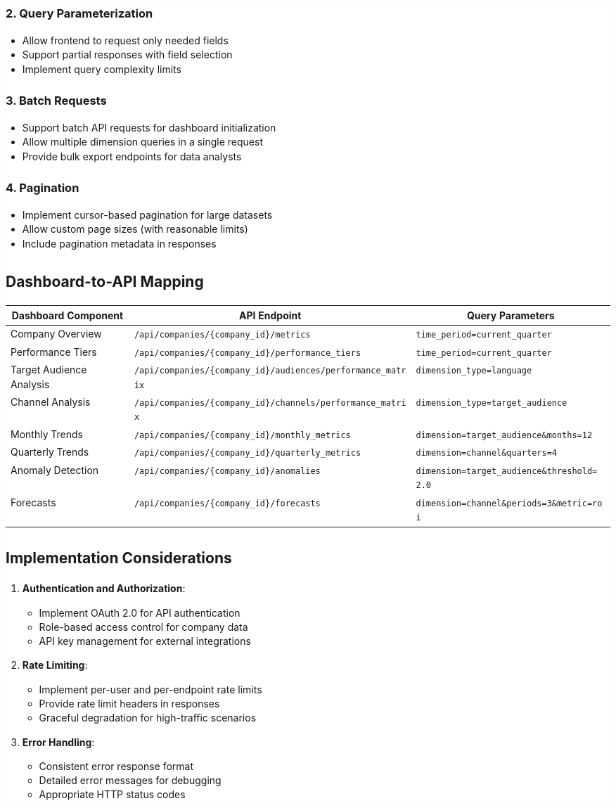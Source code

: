### 2. Query Parameterization
- Allow frontend to request only needed fields
- Support partial responses with field selection
- Implement query complexity limits

### 3. Batch Requests
- Support batch API requests for dashboard initialization
- Allow multiple dimension queries in a single request
- Provide bulk export endpoints for data analysts

### 4. Pagination
- Implement cursor-based pagination for large datasets
- Allow custom page sizes (with reasonable limits)
- Include pagination metadata in responses

## Dashboard-to-API Mapping

| Dashboard Component | API Endpoint | Query Parameters |
|---------------------|--------------|-----------------|
| Company Overview | `/api/companies/{company_id}/metrics` | `time_period=current_quarter` |
| Performance Tiers | `/api/companies/{company_id}/performance_tiers` | `time_period=current_quarter` |
| Target Audience Analysis | `/api/companies/{company_id}/audiences/performance_matrix` | `dimension_type=language` |
| Channel Analysis | `/api/companies/{company_id}/channels/performance_matrix` | `dimension_type=target_audience` |
| Monthly Trends | `/api/companies/{company_id}/monthly_metrics` | `dimension=target_audience&months=12` |
| Quarterly Trends | `/api/companies/{company_id}/quarterly_metrics` | `dimension=channel&quarters=4` |
| Anomaly Detection | `/api/companies/{company_id}/anomalies` | `dimension=target_audience&threshold=2.0` |
| Forecasts | `/api/companies/{company_id}/forecasts` | `dimension=channel&periods=3&metric=roi` |

## Implementation Considerations

1. **Authentication and Authorization**:
   - Implement OAuth 2.0 for API authentication
   - Role-based access control for company data
   - API key management for external integrations

2. **Rate Limiting**:
   - Implement per-user and per-endpoint rate limits
   - Provide rate limit headers in responses
   - Graceful degradation for high-traffic scenarios

3. **Error Handling**:
   - Consistent error response format
   - Detailed error messages for debugging
   - Appropriate HTTP status codes
